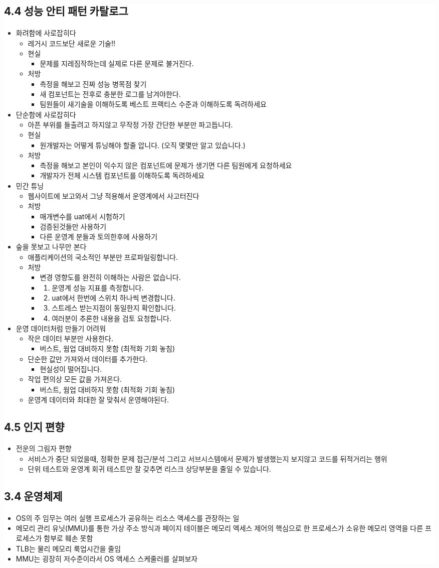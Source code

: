 ## 4.4 성능 안티 패턴 카탈로그
- 화려함에 사로잡히다
  - 레거시 코드보단 새로운 기술!!
  - 현실
    - 문제를 지레짐작하는데 실제로 다른 문제로 불거진다.
  - 처방
    - 측정을 해보고 진짜 성능 병목점 찾기
    - 새 컴포넌트는 전후로 충분한 로그를 남겨야한다.
    - 팀원들이 새기술을 이해하도록 베스트 프랙티스 수준과 이해하도록 독려하세요
- 단순함에 사로잡히다
  - 아픈 부위를 들출려고 하지않고 무작정 가장 간단한 부분만 파고듭니다.
  - 현실
    - 원개발자는 어떻게 튜닝해야 할줄 압니다. (오직 몇몇만 알고 있습니다.)
  - 처방
    - 측정을 해보고 본인이 익수지 않은 컴포넌트에 문제가 생기면 다른 팀원에게 요청하세요
    - 개발자가 전체 시스템 컴포넌트를 이해하도록 독려하세요
- 민간 튜닝
  - 웹사이트에 보고와서 그냥 적용해서 운영계에서 사고터진다
  - 처방
    - 매개변수를 uat에서 시험하기
    - 검증된것들만 사용하기
    - 다른 운영계 분들과 토의한후에 사용하기 
- 숲을 못보고 나무만 본다
  - 애플리케이션의 국소적인 부분만 프로파일링합니다.
  - 처방
    - 변경 영향도를 완전히 이해하는 사람은 없습니다.
    - 1. 운영계 성능 지표를 측정합니다.
    - 2. uat에서 한번에 스위치 하나씩 변경합니다.
    - 3. 스트레스 받는지점이 동일한지 확인합니다.
    - 4. 여러분이 추론한 내용을 검토 요청합니다.
- 운영 데이터처럼 만들기 어려워
  - 작은 데이터 부분만 사용한다.
    - 버스트, 웜업 대비하지 못함 (최적화 기회 놓침)
  - 단순한 값만 가져와서 데이터를 추가한다.
    - 현실성이 떨어집니다.
  - 작업 편의상 모든 값을 가져온다.
    - 버스트, 웜업 대비하지 못함 (최적화 기회 놓침)
  - 운영계 데이터와 최대한 잘 맞춰서 운영해야된다.
## 4.5 인지 편향
- 전운의 그림자 편향
  - 서비스가 중단 되었을때, 정확한 문제 접근/분석 그리고 서브시스템에서 문제가 발생했는지 보지않고 코드를 뒤적거리는 행위
  - 단위 테스트와 운영계 회귀 테스트만 잘 갖추면 리스크 상당부분을 줄일 수 있습니다.
## 3.4 운영체제
- OS의 주 임무는 여러 실행 프로세스가 공유하는 리소스 액세스를 관장하는 일
- 메모리 관리 유닛(MMU)를 통한 가상 주소 방식과 페이지 테이블은 메모리 엑세스 제어의 핵심으로 한 프로세스가 소유한 메모리 영역을 다른 프로세스가 함부로 훼손 못함
- TLB는 물리 메모리 룩업시간을 줄임
- MMU는 굉장히 저수준이라서 OS 액세스 스케줄러를 살펴보자
